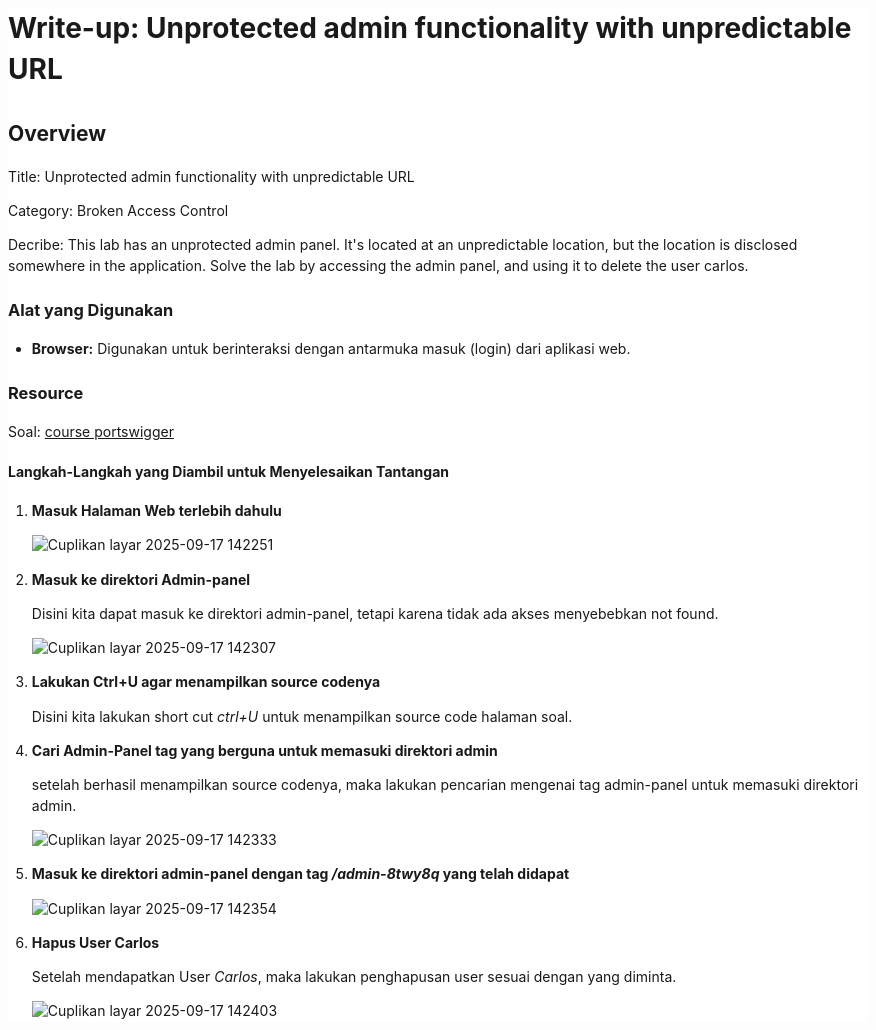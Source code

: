 # Write-up: Unprotected admin functionality with unpredictable URL

## Overview

Title: Unprotected admin functionality with unpredictable URL

Category: Broken Access Control

Decribe: This lab has an unprotected admin panel. It's located at an unpredictable location, but the location is disclosed somewhere in the application. Solve the lab by accessing the admin panel, and using it to delete the user carlos.

### Alat yang Digunakan

- **Browser:** Digunakan untuk berinteraksi dengan antarmuka masuk (login) dari aplikasi web.

### Resource

Soal: [course portswigger](https://portswigger.net/web-security/access-control/lab-unprotected-admin-functionality-with-unpredictable-url)

#### Langkah-Langkah yang Diambil untuk Menyelesaikan Tantangan

1. **Masuk Halaman Web terlebih dahulu**

   <img width="1919" height="963" alt="Cuplikan layar 2025-09-17 142251" src="https://github.com/user-attachments/assets/d668539d-752f-4489-952b-a7d85574b282" />

2. **Masuk ke direktori Admin-panel**

   Disini kita dapat masuk ke direktori admin-panel, tetapi karena tidak ada akses menyebebkan not found.

   <img width="1919" height="209" alt="Cuplikan layar 2025-09-17 142307" src="https://github.com/user-attachments/assets/5bc50fd7-0e04-47a1-a936-e7dc3e67b1c7" />

3. **Lakukan Ctrl+U agar menampilkan source codenya**

   Disini kita lakukan short cut *ctrl+U* untuk menampilkan source code halaman soal.

4. **Cari Admin-Panel tag yang berguna untuk memasuki direktori admin**

   setelah berhasil menampilkan source codenya, maka lakukan pencarian mengenai tag admin-panel untuk memasuki direktori admin.

   <img width="1919" height="956" alt="Cuplikan layar 2025-09-17 142333" src="https://github.com/user-attachments/assets/41e360df-bd91-45e0-86f7-bced972c2921" />

6. **Masuk ke direktori admin-panel dengan tag */admin-8twy8q* yang telah didapat**

   <img width="1916" height="972" alt="Cuplikan layar 2025-09-17 142354" src="https://github.com/user-attachments/assets/f26f3680-0257-4a2c-8dd6-c9e979fd4b46" />

8. **Hapus User Carlos**

   Setelah mendapatkan User _Carlos_, maka lakukan penghapusan user sesuai dengan yang diminta.

   <img width="1919" height="969" alt="Cuplikan layar 2025-09-17 142403" src="https://github.com/user-attachments/assets/d33856be-4be1-42e2-a1d0-7009395fc1f4" />
